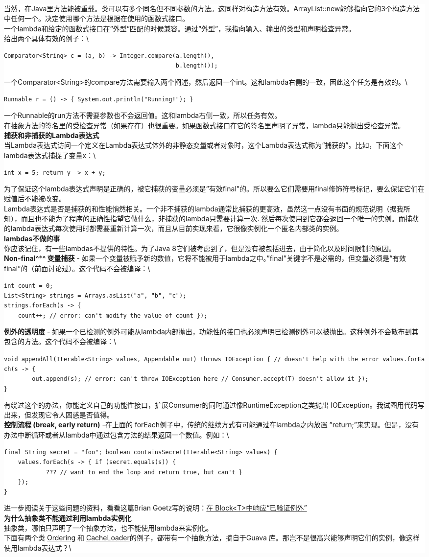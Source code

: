 当然，在Java里方法能被重载。类可以有多个同名但不同参数的方法。这同样对构造方法有效。ArrayList::new能够指向它的3个构造方法中任何一个。决定使用哪个方法是根据在使用的函数式接口。\
一个lambda和给定的函数式接口在“外型”匹配的时候兼容。通过“外型”，我指向输入、输出的类型和声明检查异常。\
给出两个具体有效的例子：\

    Comparator<String> c = (a, b) -> Integer.compare(a.length(),
                                                     b.length());

一个Comparator&lt;String&gt;的compare方法需要输入两个阐述，然后返回一个int。这和lambda右侧的一致，因此这个任务是有效的。\

    Runnable r = () -> { System.out.println("Running!"); }

一个Runnable的run方法不需要参数也不会返回值。这和lambda右侧一致，所以任务有效。\
在抽象方法的签名里的受检查异常（如果存在）也很重要。如果函数式接口在它的签名里声明了异常，lambda只能抛出受检查异常。\
**捕获和非捕获的Lambda表达式**\
当Lambda表达式访问一个定义在Lambda表达式体外的非静态变量或者对象时，这个Lambda表达式称为“捕获的”。比如，下面这个lambda表达式捕捉了变量x：\

    int x = 5; return y -> x + y;

为了保证这个lambda表达式声明是正确的，被它捕获的变量必须是“有效final”的。所以要么它们需要用final修饰符号标记，要么保证它们在赋值后不能被改变。\
Lambda表达式是否是捕获的和性能悄然相关。一个非不捕获的lambda通常比捕获的更高效，虽然这一点没有书面的规范说明（据我所知），而且也不能为了程序的正确性指望它做什么，[非捕获的lambda只需要计算一次](http://mail.openjdk.java.net/pipermail/lambda-dev/2012-November/006867.html).
然后每次使用到它都会返回一个唯一的实例。而捕获的lambda表达式每次使用时都需要重新计算一次，而且从目前实现来看，它很像实例化一个匿名内部类的实例。\
**lambdas不做的事**\
你应该记住，有一些lambdas不提供的特性。为了Java
8它们被考虑到了，但是没有被包括进去，由于简化以及时间限制的原因。\
**Non-final^**\***^ 变量捕获** -
如果一个变量被赋予新的数值，它将不能被用于lambda之中。”final”关键字不是必需的，但变量必须是“有效final”的（前面讨论过）。这个代码不会被编译：\

    int count = 0;
    List<String> strings = Arrays.asList("a", "b", "c");
    strings.forEach(s -> {
        count++; // error: can't modify the value of count });

**例外的透明度** -
如果一个已检测的例外可能从lambda内部抛出，功能性的接口也必须声明已检测例外可以被抛出。这种例外不会散布到其包含的方法。这个代码不会被编译：\

    void appendAll(Iterable<String> values, Appendable out) throws IOException { // doesn't help with the error values.forEach(s -> {
            out.append(s); // error: can't throw IOException here // Consumer.accept(T) doesn't allow it });
    }

有绕过这个的办法，你能定义自己的功能性接口，扩展Consumer的同时通过像RuntimeException之类抛出 IOException。我试图用代码写出来，但发现它令人困惑是否值得。\
**控制流程 (break, early return)** -在上面的
forEach例子中，传统的继续方式有可能通过在lambda之内放置 ”return;”来实现。但是，没有办法中断循环或者从lambda中通过包含方法的结果返回一个数值。例如：\

    final String secret = "foo"; boolean containsSecret(Iterable<String> values) {
        values.forEach(s -> { if (secret.equals(s)) {
                ??? // want to end the loop and return true, but can't }
        });
    }

进一步阅读关于这些问题的资料，看看这篇Brian
Goetz写的说明：[在 Block&lt;T&gt;中响应“已验证例外”](http://mail.openjdk.java.net/pipermail/lambda-dev/2013-January/007662.html)\
**为什么抽象类不能通过利用lambda实例化**\
抽象类，哪怕只声明了一个抽象方法，也不能使用lambda来实例化。\
下面有两个类 [Ordering](http://docs.guava-libraries.googlecode.com/git-history/release/javadoc/com/google/common/collect/Ordering.html) 和 [CacheLoader](http://docs.guava-libraries.googlecode.com/git-history/release/javadoc/com/google/common/cache/CacheLoader.html)的例子，都带有一个抽象方法，摘自于Guava
库。那岂不是很高兴能够声明它们的实例，像这样使用lambda表达式？\
